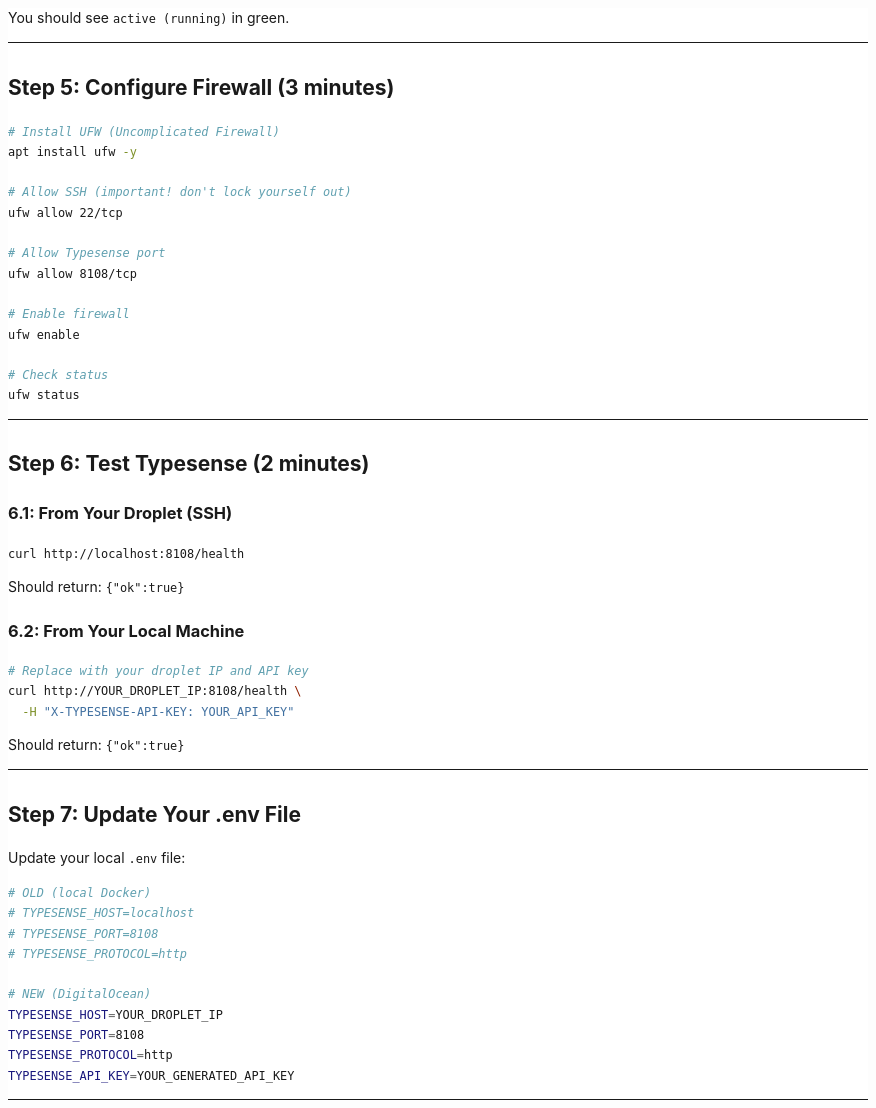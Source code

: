 You should see `active (running)` in green.

---

## Step 5: Configure Firewall (3 minutes)

```bash
# Install UFW (Uncomplicated Firewall)
apt install ufw -y

# Allow SSH (important! don't lock yourself out)
ufw allow 22/tcp

# Allow Typesense port
ufw allow 8108/tcp

# Enable firewall
ufw enable

# Check status
ufw status
```

---

## Step 6: Test Typesense (2 minutes)

### 6.1: From Your Droplet (SSH)
```bash
curl http://localhost:8108/health
```

Should return: `{"ok":true}`

### 6.2: From Your Local Machine
```bash
# Replace with your droplet IP and API key
curl http://YOUR_DROPLET_IP:8108/health \
  -H "X-TYPESENSE-API-KEY: YOUR_API_KEY"
```

Should return: `{"ok":true}`

---

## Step 7: Update Your .env File

Update your local `.env` file:

```bash
# OLD (local Docker)
# TYPESENSE_HOST=localhost
# TYPESENSE_PORT=8108
# TYPESENSE_PROTOCOL=http

# NEW (DigitalOcean)
TYPESENSE_HOST=YOUR_DROPLET_IP
TYPESENSE_PORT=8108
TYPESENSE_PROTOCOL=http
TYPESENSE_API_KEY=YOUR_GENERATED_API_KEY
```

---
